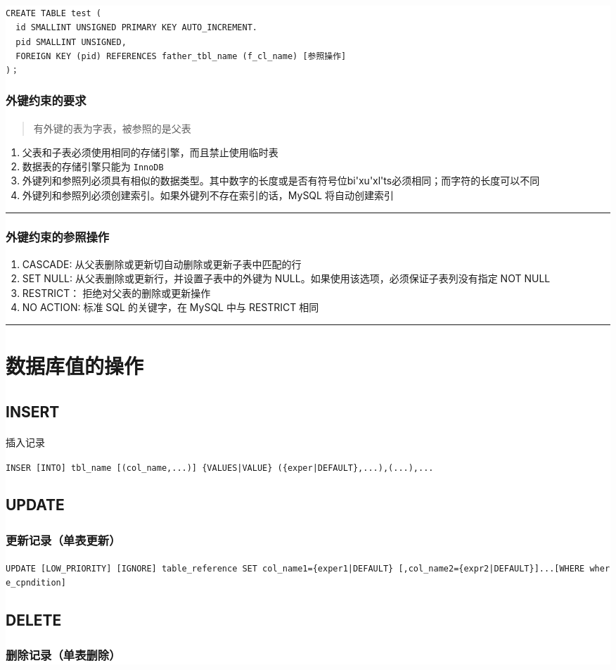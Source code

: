 ```mysql
CREATE TABLE test (
  id SMALLINT UNSIGNED PRIMARY KEY AUTO_INCREMENT.
  pid SMALLINT UNSIGNED,
  FOREIGN KEY (pid) REFERENCES father_tbl_name (f_cl_name) [参照操作]
)；
```



### 外键约束的要求

> 有外键的表为字表，被参照的是父表

1. 父表和子表必须使用相同的存储引擎，而且禁止使用临时表
2. 数据表的存储引擎只能为 `InnoDB`
3. 外键列和参照列必须具有相似的数据类型。其中数字的长度或是否有符号位bi'xu'xl'ts必须相同；而字符的长度可以不同
4. 外键列和参照列必须创建索引。如果外键列不存在索引的话，MySQL 将自动创建索引

---

### 外键约束的参照操作

1. CASCADE: 从父表删除或更新切自动删除或更新子表中匹配的行
2. SET NULL: 从父表删除或更新行，并设置子表中的外键为 NULL。如果使用该选项，必须保证子表列没有指定 NOT NULL
3. RESTRICT： 拒绝对父表的删除或更新操作
4. NO ACTION: 标准 SQL 的关键字，在 MySQL 中与 RESTRICT 相同

---

# 数据库值的操作

## INSERT

插入记录

```mysql
INSER [INTO] tbl_name [(col_name,...)] {VALUES|VALUE} ({exper|DEFAULT},...),(...),...
```

## UPDATE

### 更新记录（单表更新）

```mysql
UPDATE [LOW_PRIORITY] [IGNORE] table_reference SET col_name1={exper1|DEFAULT} [,col_name2={expr2|DEFAULT}]...[WHERE where_cpndition]
```

## DELETE

### 删除记录（单表删除）
